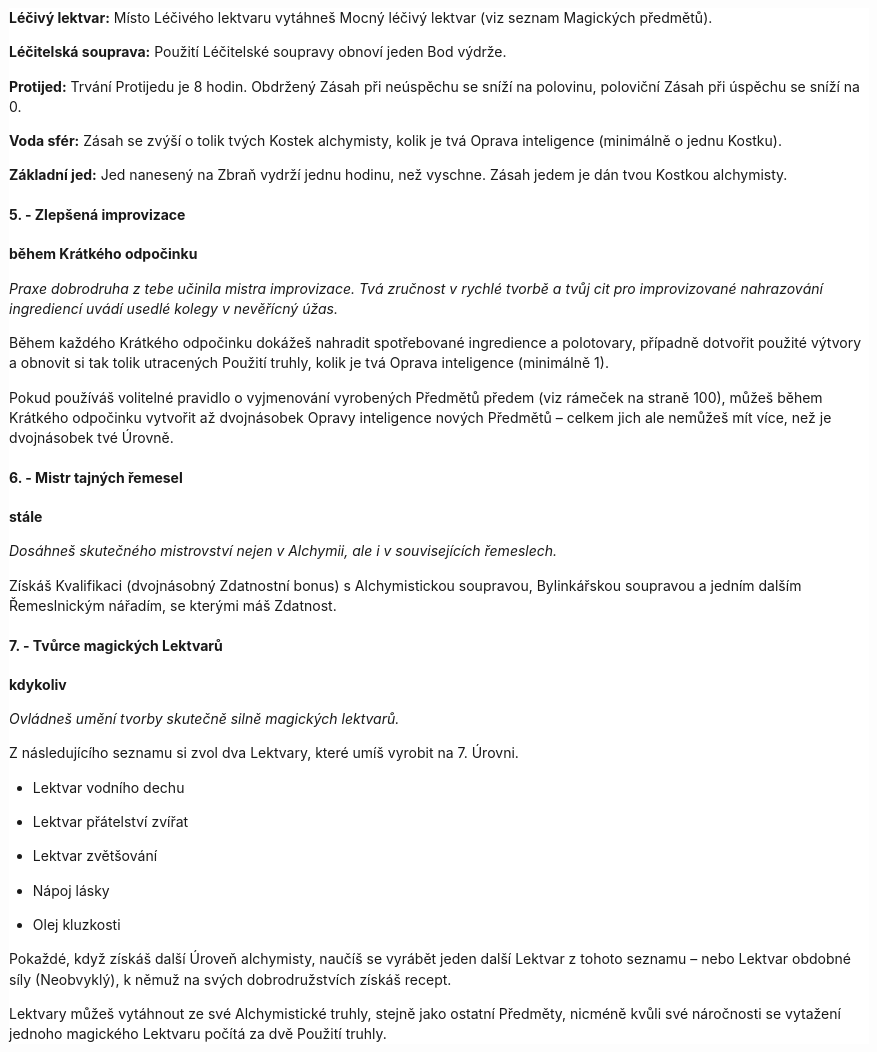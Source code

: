 **Léčivý lektvar:** Místo Léčivého lektvaru vytáhneš Mocný léčivý lektvar (viz seznam Magických předmětů).

**Léčitelská souprava:** Použití Léčitelské soupravy obnoví jeden Bod výdrže.

**Protijed:** Trvání Protijedu je 8 hodin. Obdržený Zásah při neúspěchu se sníží na polovinu, poloviční Zásah při úspěchu se sníží na 0.

**Voda sfér:** Zásah se zvýší o tolik tvých Kostek alchymisty, kolik je tvá Oprava inteligence (minimálně o jednu Kostku).

**Základní jed:** Jed nanesený na Zbraň vydrží jednu hodinu, než vyschne. Zásah jedem je dán tvou Kostkou alchymisty.

#### 5\. - Zlepšená improvizace

**během Krátkého odpočinku**

*Praxe dobrodruha z tebe učinila mistra improvizace. Tvá zručnost v rychlé tvorbě a tvůj cit pro improvizované nahrazování ingrediencí uvádí usedlé kolegy v nevěřícný úžas.*

Během každého Krátkého odpočinku dokážeš nahradit spotřebované ingredience a polotovary, případně dotvořit použité výtvory a obnovit si tak tolik utracených Použití truhly, kolik je tvá Oprava inteligence (minimálně 1).

Pokud používáš volitelné pravidlo o vyjmenování vyrobených Předmětů předem (viz rámeček na straně 100), můžeš během Krátkého odpočinku vytvořit až dvojnásobek Opravy inteligence nových Předmětů – celkem jich ale nemůžeš mít více, než je dvojnásobek tvé Úrovně.

#### 6\. - Mistr tajných řemesel

**stále**

*Dosáhneš skutečného mistrovství nejen v Alchymii, ale i v souvisejících řemeslech.*

Získáš Kvalifikaci (dvojnásobný Zdatnostní bonus) s Alchymistickou soupravou, Bylinkářskou soupravou a jedním dalším Řemeslnickým nářadím, se kterými máš Zdatnost.

#### 7\. - Tvůrce magických Lektvarů

**kdykoliv**

*Ovládneš umění tvorby skutečně silně magických lektvarů.*

Z následujícího seznamu si zvol dva Lektvary, které umíš vyrobit na 7. Úrovni.

* Lektvar vodního dechu

* Lektvar přátelství zvířat

* Lektvar zvětšování

* Nápoj lásky

* Olej kluzkosti

Pokaždé, když získáš další Úroveň alchymisty, naučíš se vyrábět jeden další Lektvar z tohoto seznamu – nebo Lektvar obdobné síly (Neobvyklý), k němuž na svých dobrodružstvích získáš recept.

Lektvary můžeš vytáhnout ze své Alchymistické truhly, stejně jako ostatní Předměty, nicméně kvůli své náročnosti se vytažení jednoho magického Lektvaru počítá za dvě Použití truhly.
